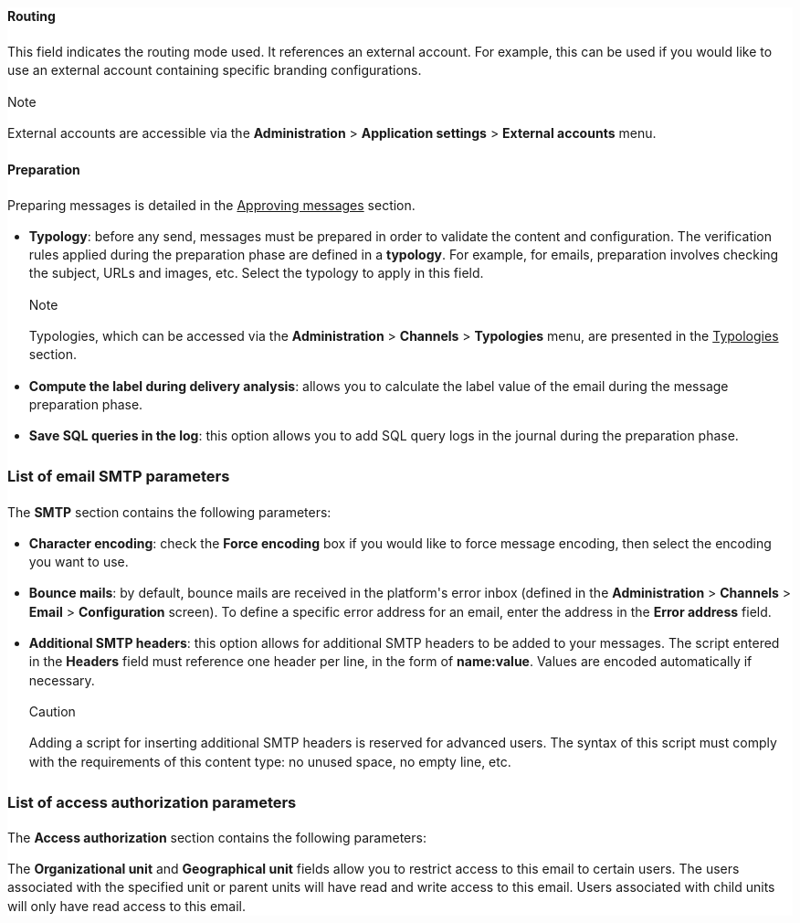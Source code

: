 #### <p>Routing</p>

This field indicates the routing mode used. It references an external account. For example, this can be used if you would like to use an external account containing specific branding configurations.

>[!NOTE]
>
>External accounts are accessible via the **Administration** > **Application settings** > **External accounts** menu.

#### <p>Preparation</p>

Preparing messages is detailed in the [Approving messages](../../sending/using/preparing-the-send.md) section.

* **Typology**: before any send, messages must be prepared in order to validate the content and configuration. The verification rules applied during the preparation phase are defined in a **typology**. For example, for emails, preparation involves checking the subject, URLs and images, etc. Select the typology to apply in this field.

  >[!NOTE]
  >
  >Typologies, which can be accessed via the **Administration** > **Channels** > **Typologies** menu, are presented in the [Typologies](../../administration/using/typologies.md) section.

* **Compute the label during delivery analysis**: allows you to calculate the label value of the email during the message preparation phase. 
* **Save SQL queries in the log**: this option allows you to add SQL query logs in the journal during the preparation phase.

### <p>List of email SMTP parameters</p>

The **SMTP** section contains the following parameters:

* **Character encoding**: check the **Force encoding** box if you would like to force message encoding, then select the encoding you want to use.
* **Bounce mails**: by default, bounce mails are received in the platform's error inbox (defined in the **Administration** > **Channels** > **Email** > **Configuration** screen). To define a specific error address for an email, enter the address in the **Error address** field.
* **Additional SMTP headers**: this option allows for additional SMTP headers to be added to your messages. The script entered in the **Headers** field must reference one header per line, in the form of **name:value**. Values are encoded automatically if necessary.

  >[!CAUTION]
  >
  >Adding a script for inserting additional SMTP headers is reserved for advanced users. The syntax of this script must comply with the requirements of this content type: no unused space, no empty line, etc.

### <p>List of access authorization parameters</p>

The **Access authorization** section contains the following parameters:

The **Organizational unit** and **Geographical unit** fields allow you to restrict access to this email to certain users. The users associated with the specified unit or parent units will have read and write access to this email. Users associated with child units will only have read access to this email.
